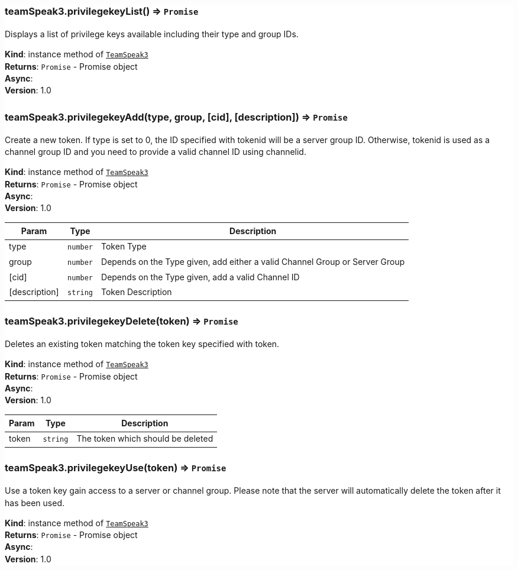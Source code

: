 ### teamSpeak3.privilegekeyList() ⇒ <code>Promise</code>
Displays a list of privilege keys available including their type and group IDs.

**Kind**: instance method of [<code>TeamSpeak3</code>](#TeamSpeak3)  
**Returns**: <code>Promise</code> - Promise object  
**Async**:   
**Version**: 1.0  
<a name="TeamSpeak3+privilegekeyAdd"></a>

### teamSpeak3.privilegekeyAdd(type, group, [cid], [description]) ⇒ <code>Promise</code>
Create a new token. If type is set to 0, the ID specified with tokenid will be a server group ID. Otherwise, tokenid is used as a channel group ID and you need to provide a valid channel ID using channelid.

**Kind**: instance method of [<code>TeamSpeak3</code>](#TeamSpeak3)  
**Returns**: <code>Promise</code> - Promise object  
**Async**:   
**Version**: 1.0  

| Param | Type | Description |
| --- | --- | --- |
| type | <code>number</code> | Token Type |
| group | <code>number</code> | Depends on the Type given, add either a valid Channel Group or Server Group |
| [cid] | <code>number</code> | Depends on the Type given, add a valid Channel ID |
| [description] | <code>string</code> | Token Description |

<a name="TeamSpeak3+privilegekeyDelete"></a>

### teamSpeak3.privilegekeyDelete(token) ⇒ <code>Promise</code>
Deletes an existing token matching the token key specified with token.

**Kind**: instance method of [<code>TeamSpeak3</code>](#TeamSpeak3)  
**Returns**: <code>Promise</code> - Promise object  
**Async**:   
**Version**: 1.0  

| Param | Type | Description |
| --- | --- | --- |
| token | <code>string</code> | The token which should be deleted |

<a name="TeamSpeak3+privilegekeyUse"></a>

### teamSpeak3.privilegekeyUse(token) ⇒ <code>Promise</code>
Use a token key gain access to a server or channel group. Please note that the server will automatically delete the token after it has been used.

**Kind**: instance method of [<code>TeamSpeak3</code>](#TeamSpeak3)  
**Returns**: <code>Promise</code> - Promise object  
**Async**:   
**Version**: 1.0  

